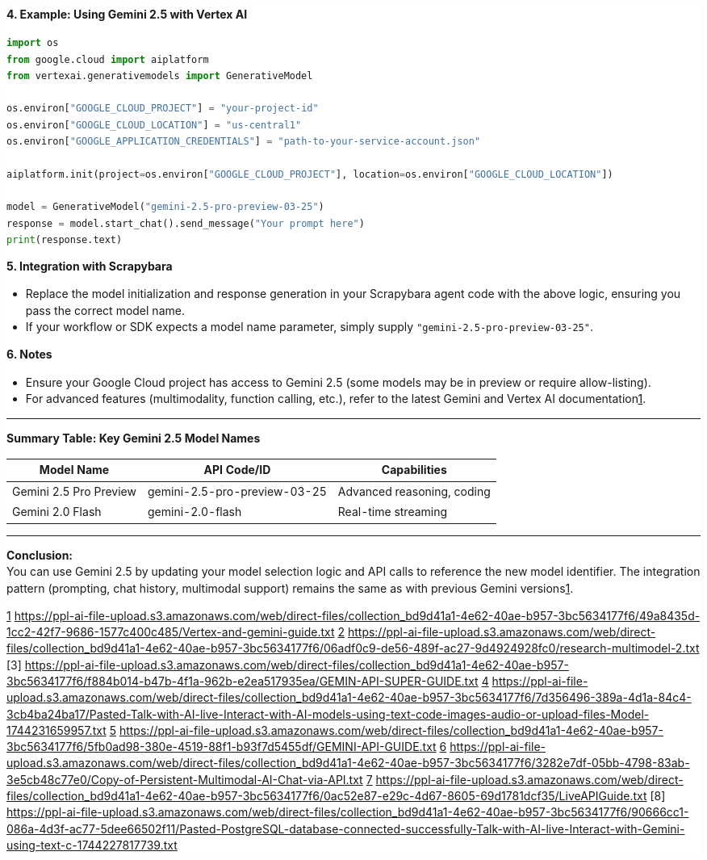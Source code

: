 
**4. Example: Using Gemini 2.5 with Vertex AI**

```python
import os
from google.cloud import aiplatform
from vertexai.generativemodels import GenerativeModel

os.environ["GOOGLE_CLOUD_PROJECT"] = "your-project-id"
os.environ["GOOGLE_CLOUD_LOCATION"] = "us-central1"
os.environ["GOOGLE_APPLICATION_CREDENTIALS"] = "path-to-your-service-account.json"

aiplatform.init(project=os.environ["GOOGLE_CLOUD_PROJECT"], location=os.environ["GOOGLE_CLOUD_LOCATION"])

model = GenerativeModel("gemini-2.5-pro-preview-03-25")
response = model.start_chat().send_message("Your prompt here")
print(response.text)
```


**5. Integration with Scrapybara**
- Replace the model initialization and response generation in your Scrapybara agent code with the above logic, ensuring you pass the correct model name.
- If your workflow or SDK expects a model name parameter, simply supply `"gemini-2.5-pro-preview-03-25"`.

**6. Notes**
- Ensure your Google Cloud project has access to Gemini 2.5 (some models may be in preview or require allow-listing).
- For advanced features (multimodality, function calling, etc.), refer to the latest Gemini and Vertex AI documentation[1][2].

---

**Summary Table: Key Gemini 2.5 Model Names**

| Model Name                 | API Code/ID                       | Capabilities                |
|----------------------------|-----------------------------------|-----------------------------|
| Gemini 2.5 Pro Preview     | gemini-2.5-pro-preview-03-25      | Advanced reasoning, coding  |
| Gemini 2.0 Flash           | gemini-2.0-flash                  | Real-time streaming         |

---

**Conclusion:**  
You can use Gemini 2.5 by updating your model selection logic and API calls to reference the new model identifier. The integration pattern (prompting, chat history, multimodal support) remains the same as with previous Gemini versions[1].

[1] https://ppl-ai-file-upload.s3.amazonaws.com/web/direct-files/collection_bd9d41a1-4e62-40ae-b957-3bc5634177f6/49a8435d-1cc2-42f7-9686-1577c400c485/Vertex-and-gemini-guide.txt
[2] https://ppl-ai-file-upload.s3.amazonaws.com/web/direct-files/collection_bd9d41a1-4e62-40ae-b957-3bc5634177f6/06adf0c9-de56-489f-ac27-9d4924928fc0/research-multimodel-2.txt
[3] https://ppl-ai-file-upload.s3.amazonaws.com/web/direct-files/collection_bd9d41a1-4e62-40ae-b957-3bc5634177f6/f884b014-b47b-4f1a-962b-e2ea517935ea/GEMIN-API-SUPER-GUIDE.txt
[4] https://ppl-ai-file-upload.s3.amazonaws.com/web/direct-files/collection_bd9d41a1-4e62-40ae-b957-3bc5634177f6/7d356496-389a-4d1a-84c4-3cb4ba24ba17/Pasted-Talk-with-AI-live-Interact-with-AI-models-using-text-code-images-audio-or-upload-files-Model-1744231659957.txt
[5] https://ppl-ai-file-upload.s3.amazonaws.com/web/direct-files/collection_bd9d41a1-4e62-40ae-b957-3bc5634177f6/5fb0ad98-380e-4519-88f1-b93f7d5455df/GEMINI-API-GUIDE.txt
[6] https://ppl-ai-file-upload.s3.amazonaws.com/web/direct-files/collection_bd9d41a1-4e62-40ae-b957-3bc5634177f6/3282e7df-05bb-4798-83ab-3e5cb48c77e0/Copy-of-Persistent-Multimodal-AI-Chat-via-API.txt
[7] https://ppl-ai-file-upload.s3.amazonaws.com/web/direct-files/collection_bd9d41a1-4e62-40ae-b957-3bc5634177f6/0ac52e87-e29c-4d67-8605-69d1781dcf35/LiveAPIGuide.txt
[8] https://ppl-ai-file-upload.s3.amazonaws.com/web/direct-files/collection_bd9d41a1-4e62-40ae-b957-3bc5634177f6/90666cc1-086a-4d3f-ac77-5dee66502f11/Pasted-PostgreSQL-database-connected-successfully-Talk-with-AI-live-Interact-with-Gemini-using-text-c-1744227817739.txt

[1]: scrapybara.com/#features  
[2]: docs.scrapybara.com/api-reference/start  
[5]: docs.scrapybara.com/best-practices  
[6]: docs.scrapybara.com/auth-states  
[7]: docs.scrapybara.com/conversations  
[13]: docs.scrapybara.com/cookbook/copycapy  
[15]: docs.scrapybara.com/cookbook/wide-research  
[16]: docs.scrapybara.com/cookbook/wide-research  
[17]: docs.scrapybara.com/cookbook/scrapybara-cli  
[19]: docs.scrapybara.com/cookbook/computer-use-playground  
[1]: scrapybara.com  
[2]: docs.scrapybara.com  
[4]: github.com/Scrapybara  
[5]: github.com/scrapybara/scrapybara-cookbook  
[6]: github.com/scrapybara/scrapybara-playground